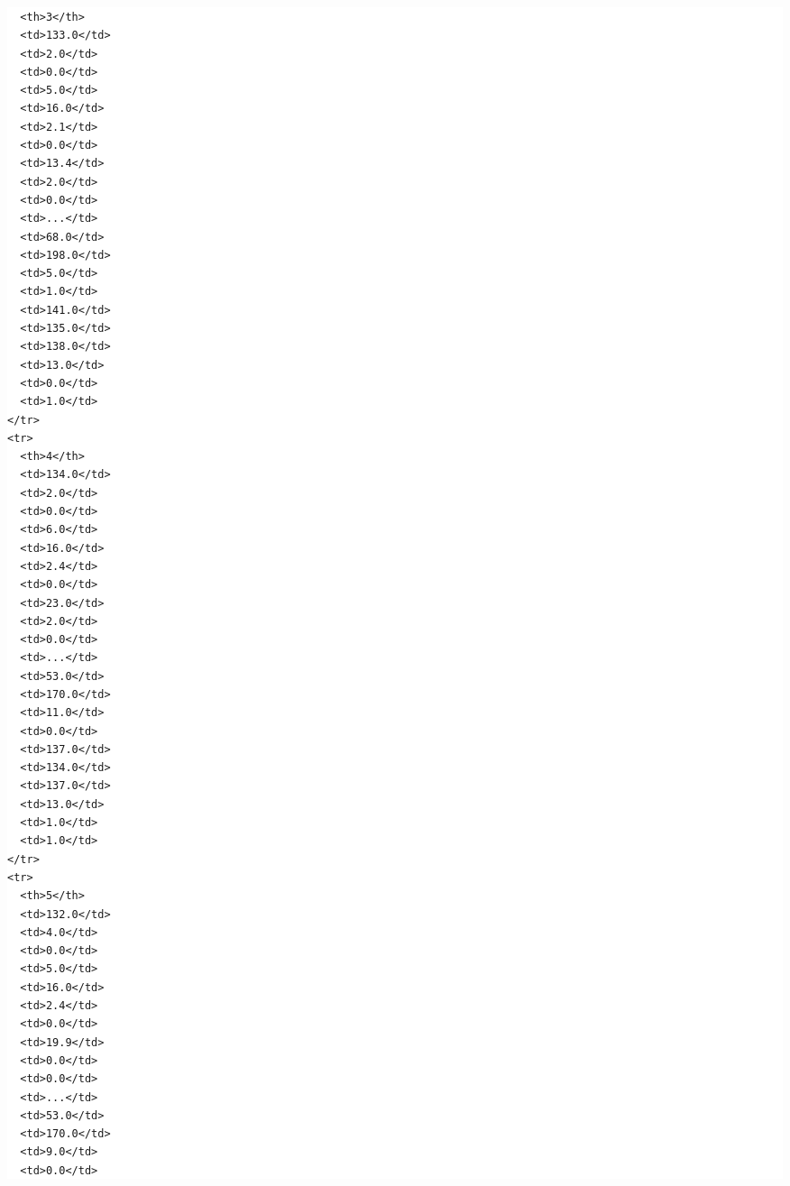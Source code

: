       <th>3</th>
      <td>133.0</td>
      <td>2.0</td>
      <td>0.0</td>
      <td>5.0</td>
      <td>16.0</td>
      <td>2.1</td>
      <td>0.0</td>
      <td>13.4</td>
      <td>2.0</td>
      <td>0.0</td>
      <td>...</td>
      <td>68.0</td>
      <td>198.0</td>
      <td>5.0</td>
      <td>1.0</td>
      <td>141.0</td>
      <td>135.0</td>
      <td>138.0</td>
      <td>13.0</td>
      <td>0.0</td>
      <td>1.0</td>
    </tr>
    <tr>
      <th>4</th>
      <td>134.0</td>
      <td>2.0</td>
      <td>0.0</td>
      <td>6.0</td>
      <td>16.0</td>
      <td>2.4</td>
      <td>0.0</td>
      <td>23.0</td>
      <td>2.0</td>
      <td>0.0</td>
      <td>...</td>
      <td>53.0</td>
      <td>170.0</td>
      <td>11.0</td>
      <td>0.0</td>
      <td>137.0</td>
      <td>134.0</td>
      <td>137.0</td>
      <td>13.0</td>
      <td>1.0</td>
      <td>1.0</td>
    </tr>
    <tr>
      <th>5</th>
      <td>132.0</td>
      <td>4.0</td>
      <td>0.0</td>
      <td>5.0</td>
      <td>16.0</td>
      <td>2.4</td>
      <td>0.0</td>
      <td>19.9</td>
      <td>0.0</td>
      <td>0.0</td>
      <td>...</td>
      <td>53.0</td>
      <td>170.0</td>
      <td>9.0</td>
      <td>0.0</td>